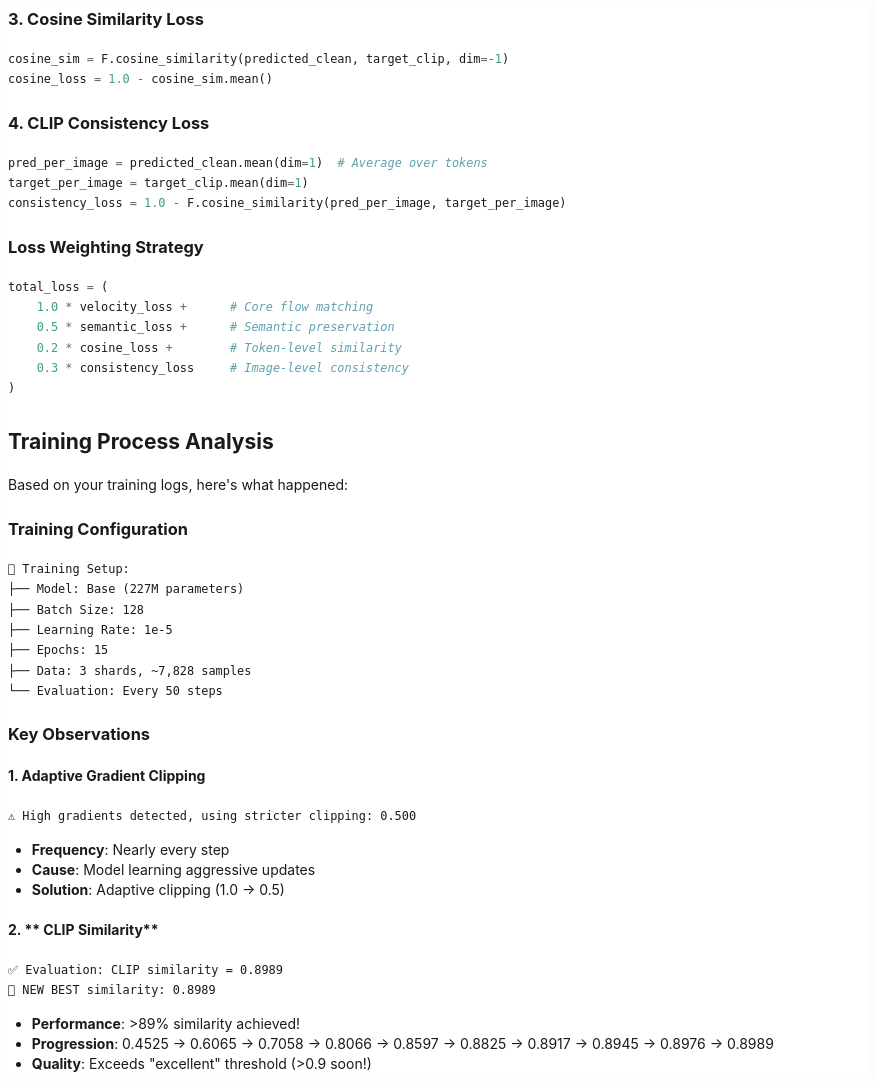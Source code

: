 ### 3. **Cosine Similarity Loss**
```python
cosine_sim = F.cosine_similarity(predicted_clean, target_clip, dim=-1)
cosine_loss = 1.0 - cosine_sim.mean()
```

### 4. **CLIP Consistency Loss**
```python
pred_per_image = predicted_clean.mean(dim=1)  # Average over tokens
target_per_image = target_clip.mean(dim=1)
consistency_loss = 1.0 - F.cosine_similarity(pred_per_image, target_per_image)
```

### Loss Weighting Strategy

```python
total_loss = (
    1.0 * velocity_loss +      # Core flow matching
    0.5 * semantic_loss +      # Semantic preservation
    0.2 * cosine_loss +        # Token-level similarity
    0.3 * consistency_loss     # Image-level consistency
)
```

## Training Process Analysis

Based on your training logs, here's what happened:

### Training Configuration
```
🎯 Training Setup:
├── Model: Base (227M parameters)
├── Batch Size: 128
├── Learning Rate: 1e-5
├── Epochs: 15
├── Data: 3 shards, ~7,828 samples
└── Evaluation: Every 50 steps
```

### Key Observations

#### 1. **Adaptive Gradient Clipping**
```
⚠️ High gradients detected, using stricter clipping: 0.500
```
- **Frequency**: Nearly every step
- **Cause**: Model learning aggressive updates
- **Solution**: Adaptive clipping (1.0 → 0.5)

#### 2. ** CLIP Similarity**
```
✅ Evaluation: CLIP similarity = 0.8989
🎉 NEW BEST similarity: 0.8989
```
- **Performance**: >89% similarity achieved!
- **Progression**: 0.4525 → 0.6065 → 0.7058 → 0.8066 → 0.8597 → 0.8825 → 0.8917 → 0.8945 → 0.8976 → 0.8989
- **Quality**: Exceeds "excellent" threshold (>0.9 soon!)
